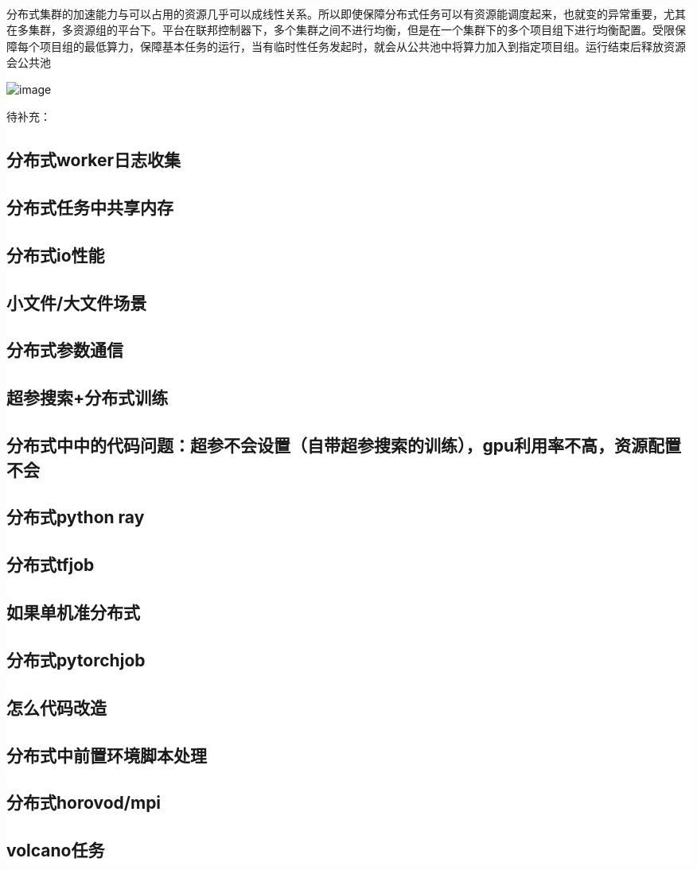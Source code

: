 分布式集群的加速能力与可以占用的资源几乎可以成线性关系。所以即使保障分布式任务可以有资源能调度起来，也就变的异常重要，尤其在多集群，多资源组的平台下。平台在联邦控制器下，多个集群之间不进行均衡，但是在一个集群下的多个项目组下进行均衡配置。受限保障每个项目组的最低算力，保障基本任务的运行，当有临时性任务发起时，就会从公共池中将算力加入到指定项目组。运行结束后释放资源会公共池

![image](https://user-images.githubusercontent.com/20157705/174097957-74faa234-1552-4262-9d21-1fbf147e0bf2.png)

待补充：

## 分布式worker日志收集

## 分布式任务中共享内存

## 分布式io性能

## 小文件/大文件场景

## 分布式参数通信

## 超参搜索+分布式训练

## 分布式中中的代码问题：超参不会设置（自带超参搜索的训练），gpu利用率不高，资源配置不会

## 分布式python  ray

## 分布式tfjob

## 如果单机准分布式

## 分布式pytorchjob

## 怎么代码改造

## 分布式中前置环境脚本处理

## 分布式horovod/mpi

## volcano任务








